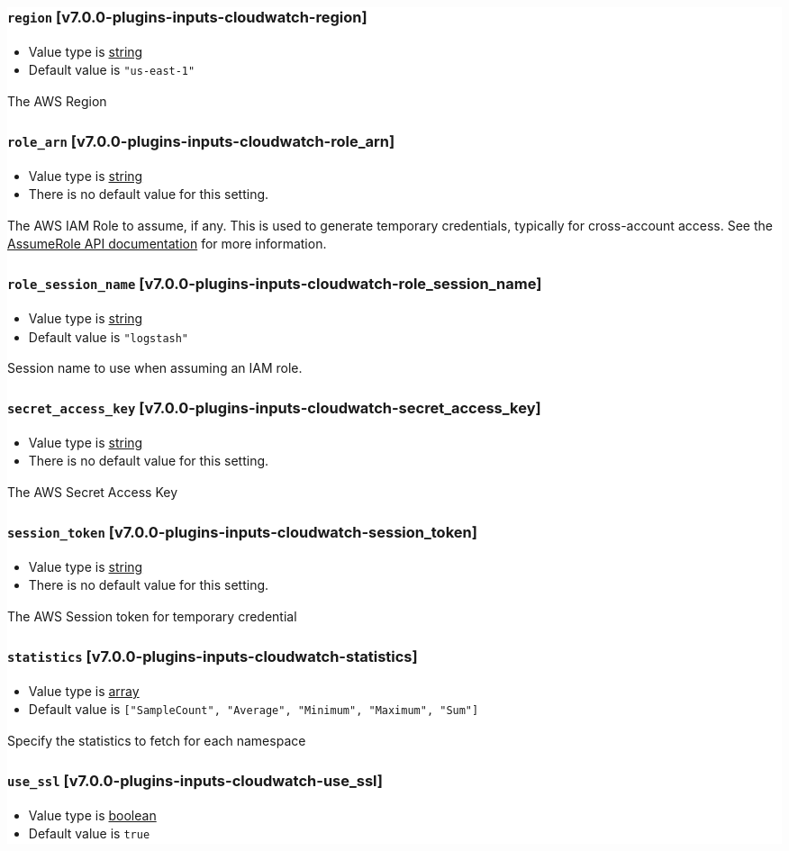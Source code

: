 
### `region` [v7.0.0-plugins-inputs-cloudwatch-region]

* Value type is [string](logstash://reference/configuration-file-structure.md#string)
* Default value is `"us-east-1"`

The AWS Region


### `role_arn` [v7.0.0-plugins-inputs-cloudwatch-role_arn]

* Value type is [string](logstash://reference/configuration-file-structure.md#string)
* There is no default value for this setting.

The AWS IAM Role to assume, if any. This is used to generate temporary credentials, typically for cross-account access. See the [AssumeRole API documentation](https://docs.aws.amazon.com/STS/latest/APIReference/API_AssumeRole.html) for more information.


### `role_session_name` [v7.0.0-plugins-inputs-cloudwatch-role_session_name]

* Value type is [string](logstash://reference/configuration-file-structure.md#string)
* Default value is `"logstash"`

Session name to use when assuming an IAM role.


### `secret_access_key` [v7.0.0-plugins-inputs-cloudwatch-secret_access_key]

* Value type is [string](logstash://reference/configuration-file-structure.md#string)
* There is no default value for this setting.

The AWS Secret Access Key


### `session_token` [v7.0.0-plugins-inputs-cloudwatch-session_token]

* Value type is [string](logstash://reference/configuration-file-structure.md#string)
* There is no default value for this setting.

The AWS Session token for temporary credential


### `statistics` [v7.0.0-plugins-inputs-cloudwatch-statistics]

* Value type is [array](logstash://reference/configuration-file-structure.md#array)
* Default value is `["SampleCount", "Average", "Minimum", "Maximum", "Sum"]`

Specify the statistics to fetch for each namespace


### `use_ssl` [v7.0.0-plugins-inputs-cloudwatch-use_ssl]

* Value type is [boolean](logstash://reference/configuration-file-structure.md#boolean)
* Default value is `true`
